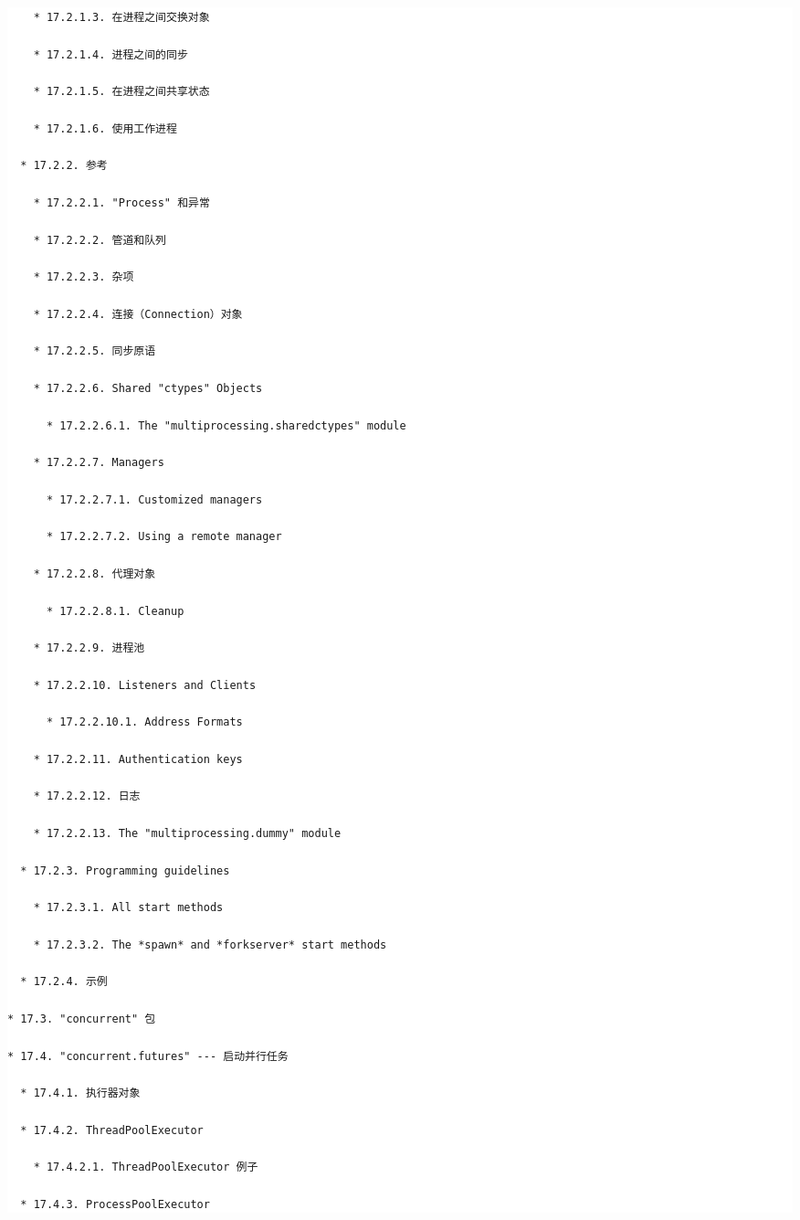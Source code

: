         * 17.2.1.3. 在进程之间交换对象

        * 17.2.1.4. 进程之间的同步

        * 17.2.1.5. 在进程之间共享状态

        * 17.2.1.6. 使用工作进程

      * 17.2.2. 参考

        * 17.2.2.1. "Process" 和异常

        * 17.2.2.2. 管道和队列

        * 17.2.2.3. 杂项

        * 17.2.2.4. 连接（Connection）对象

        * 17.2.2.5. 同步原语

        * 17.2.2.6. Shared "ctypes" Objects

          * 17.2.2.6.1. The "multiprocessing.sharedctypes" module

        * 17.2.2.7. Managers

          * 17.2.2.7.1. Customized managers

          * 17.2.2.7.2. Using a remote manager

        * 17.2.2.8. 代理对象

          * 17.2.2.8.1. Cleanup

        * 17.2.2.9. 进程池

        * 17.2.2.10. Listeners and Clients

          * 17.2.2.10.1. Address Formats

        * 17.2.2.11. Authentication keys

        * 17.2.2.12. 日志

        * 17.2.2.13. The "multiprocessing.dummy" module

      * 17.2.3. Programming guidelines

        * 17.2.3.1. All start methods

        * 17.2.3.2. The *spawn* and *forkserver* start methods

      * 17.2.4. 示例

    * 17.3. "concurrent" 包

    * 17.4. "concurrent.futures" --- 启动并行任务

      * 17.4.1. 执行器对象

      * 17.4.2. ThreadPoolExecutor

        * 17.4.2.1. ThreadPoolExecutor 例子

      * 17.4.3. ProcessPoolExecutor
